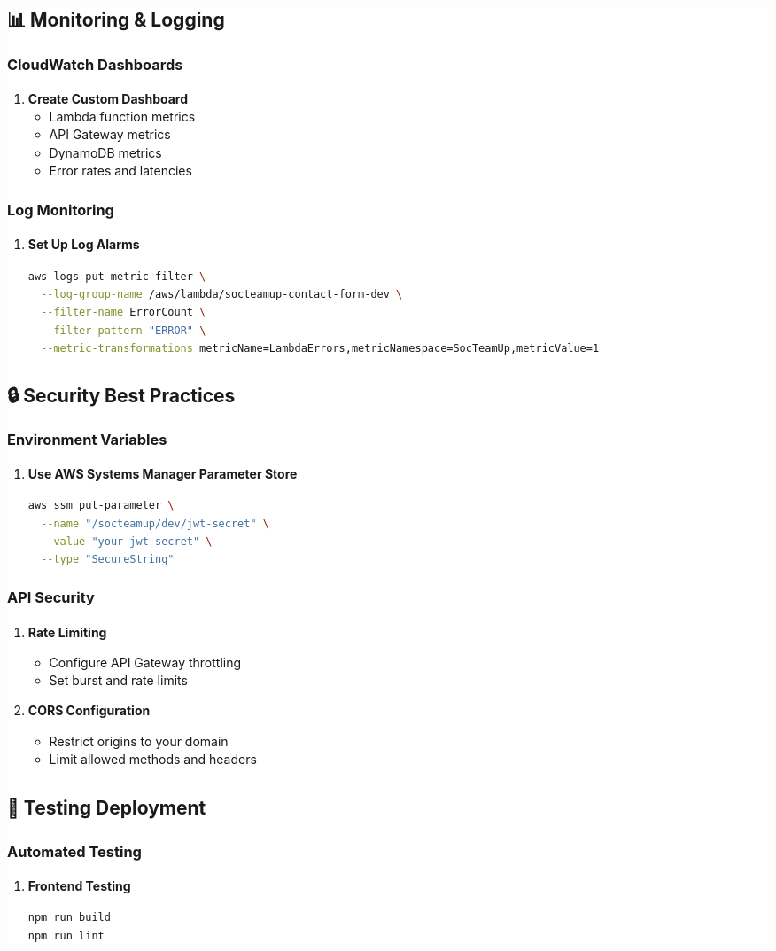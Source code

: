## 📊 Monitoring & Logging

### CloudWatch Dashboards

1. **Create Custom Dashboard**
   - Lambda function metrics
   - API Gateway metrics
   - DynamoDB metrics
   - Error rates and latencies

### Log Monitoring

1. **Set Up Log Alarms**
   ```bash
   aws logs put-metric-filter \
     --log-group-name /aws/lambda/socteamup-contact-form-dev \
     --filter-name ErrorCount \
     --filter-pattern "ERROR" \
     --metric-transformations metricName=LambdaErrors,metricNamespace=SocTeamUp,metricValue=1
   ```

## 🔒 Security Best Practices

### Environment Variables

1. **Use AWS Systems Manager Parameter Store**
   ```bash
   aws ssm put-parameter \
     --name "/socteamup/dev/jwt-secret" \
     --value "your-jwt-secret" \
     --type "SecureString"
   ```

### API Security

1. **Rate Limiting**
   - Configure API Gateway throttling
   - Set burst and rate limits

2. **CORS Configuration**
   - Restrict origins to your domain
   - Limit allowed methods and headers

## 🧪 Testing Deployment

### Automated Testing

1. **Frontend Testing**
   ```bash
   npm run build
   npm run lint
   ```
